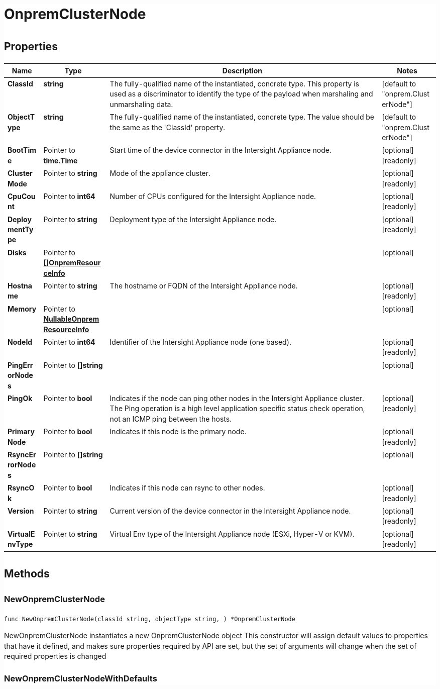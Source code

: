 # OnpremClusterNode

## Properties

Name | Type | Description | Notes
------------ | ------------- | ------------- | -------------
**ClassId** | **string** | The fully-qualified name of the instantiated, concrete type. This property is used as a discriminator to identify the type of the payload when marshaling and unmarshaling data. | [default to "onprem.ClusterNode"]
**ObjectType** | **string** | The fully-qualified name of the instantiated, concrete type. The value should be the same as the &#39;ClassId&#39; property. | [default to "onprem.ClusterNode"]
**BootTime** | Pointer to **time.Time** | Start time of the device connector in the Intersight Appliance node. | [optional] [readonly] 
**ClusterMode** | Pointer to **string** | Mode of the appliance cluster. | [optional] [readonly] 
**CpuCount** | Pointer to **int64** | Number of CPUs configured for the Intersight Appliance node. | [optional] [readonly] 
**DeploymentType** | Pointer to **string** | Deployment type of the Intersight Appliance node. | [optional] [readonly] 
**Disks** | Pointer to [**[]OnpremResourceInfo**](OnpremResourceInfo.md) |  | [optional] 
**Hostname** | Pointer to **string** | The hostname or FQDN of the Intersight Appliance node. | [optional] [readonly] 
**Memory** | Pointer to [**NullableOnpremResourceInfo**](OnpremResourceInfo.md) |  | [optional] 
**NodeId** | Pointer to **int64** | Identifier of the Intersight Appliance node (one based). | [optional] [readonly] 
**PingErrorNodes** | Pointer to **[]string** |  | [optional] 
**PingOk** | Pointer to **bool** | Indicates if the node can ping other nodes in the Intersight Appliance cluster. The Ping operation is a high level application specific status check operation, not an ICMP ping between the hosts. | [optional] [readonly] 
**PrimaryNode** | Pointer to **bool** | Indicates if this node is the primary node. | [optional] [readonly] 
**RsyncErrorNodes** | Pointer to **[]string** |  | [optional] 
**RsyncOk** | Pointer to **bool** | Indicates if this node can rsync to other nodes. | [optional] [readonly] 
**Version** | Pointer to **string** | Current version of the device connector in the Intersight Appliance node. | [optional] [readonly] 
**VirtualEnvType** | Pointer to **string** | Virtual Env type of the Intersight Appliance node (ESXi, Hyper-V or KVM). | [optional] [readonly] 

## Methods

### NewOnpremClusterNode

`func NewOnpremClusterNode(classId string, objectType string, ) *OnpremClusterNode`

NewOnpremClusterNode instantiates a new OnpremClusterNode object
This constructor will assign default values to properties that have it defined,
and makes sure properties required by API are set, but the set of arguments
will change when the set of required properties is changed

### NewOnpremClusterNodeWithDefaults
